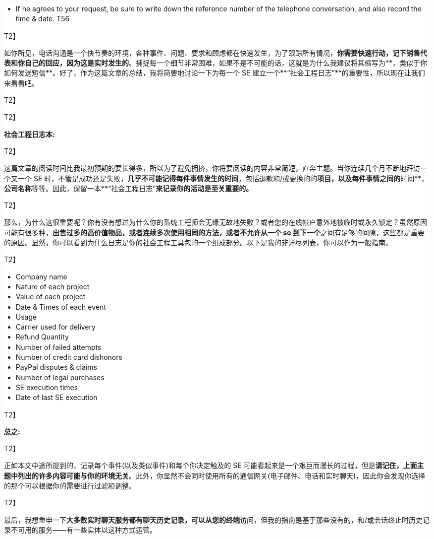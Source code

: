 *   If he agrees to your request, be sure to write down the reference number of the telephone conversation, and also record the time & date. T56

 T2】

如你所见，电话沟通是一个快节奏的环境，各种事件、问题、要求和顾虑都在快速发生，为了跟踪所有情况，**你需要快速行动，记下销售代表和你自己的回应，因为这是实时发生的**。捕捉每一个细节非常困难，如果不是不可能的话，这就是为什么我建议将其缩写为**，类似于你如何发送短信**。好了，作为这篇文章的总结，我将简要地讨论一下为每一个 SE 建立一个**“社会工程日志”**的重要性，所以现在让我们来看看吧。

 T2】

 T2】

**社会工程日志本:**

 T2】

这篇文章的阅读时间比我最初预期的要长得多，所以为了避免拥挤，你将要阅读的内容非常简短，直奔主题。当你连续几个月不断地拜访一个又一个 SE 时，不管是成功还是失败，**几乎不可能记得每件事情发生的时间**，包括退款和/或更换的的**项目，以及每件事情之间的**时间**，**公司名称**等等。因此，保留一本**“社会工程日志”**来记录你的活动是至关重要的。**

 T2】

那么，为什么这很重要呢？你有没有想过为什么你的系统工程师会无缘无故地失败？或者您的在线帐户意外地被临时或永久锁定？虽然原因可能有很多种，**出售过多的高价值物品，或者连续多次使用相同的方法，或者不允许从一个 se 到下一个**之间有足够的间隙，这些都是重要的原因。显然，你可以看到为什么日志是你的社会工程工具包的一个组成部分。以下是我的非详尽列表，你可以作为一般指南。

 T2】

*   Company name
*   Nature of each project
*   Value of each project
*   Date & Times of each event
*   Usage
*   Carrier used for delivery
*   Refund Quantity
*   Number of failed attempts
*   Number of credit card dishonors
*   PayPal disputes & claims
*   Number of legal purchases
*   SE execution times
*   Date of last SE execution

 T2】

**总之:**

 T2】

正如本文中途所提到的，记录每个事件(以及类似事件)和每个你决定触及的 SE 可能看起来是一个艰巨而漫长的过程，但是**请记住，上面主题中列出的许多内容可能与你的环境无关**。此外，你显然不会同时使用所有的通信网关(电子邮件、电话和实时聊天)，因此你会发现你选择的那个可以根据你的需要进行过滤和调整。

 T2】

最后，我想重申一下**大多数实时聊天服务都有聊天历史记录，可以从您的终端**访问，但我的指南是基于那些没有的，和/或会话终止时历史记录不可用的服务——有一些实体以这种方式运营。
